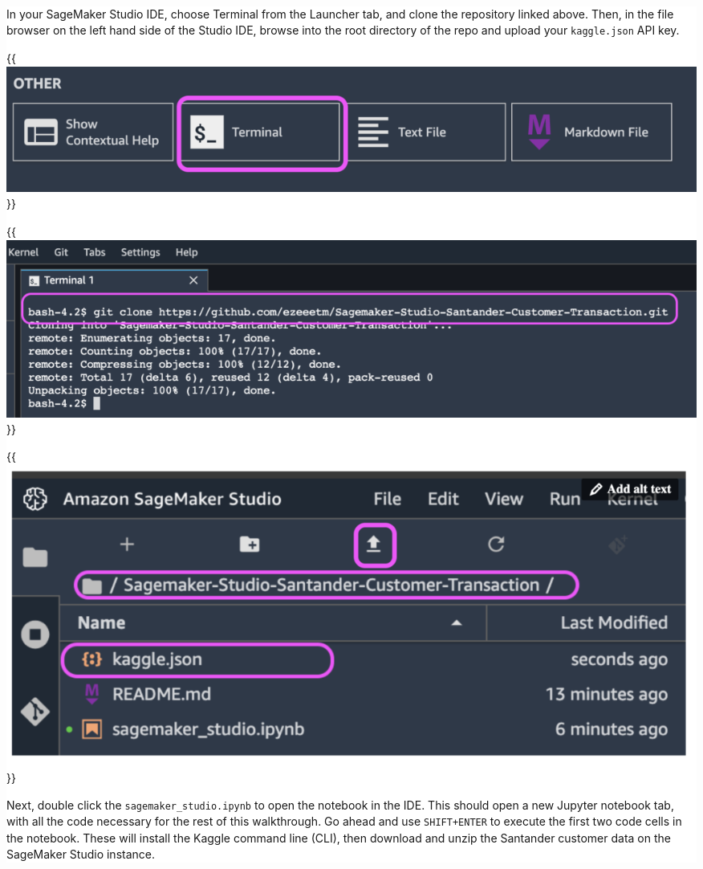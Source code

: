 In your SageMaker Studio IDE, choose Terminal from the Launcher tab, and clone the repository linked above. Then, in the file browser on the left hand side of the Studio IDE, browse into the root directory of the repo and upload your `kaggle.json` API key.

{{<img src="picture5.png" title="" alt="">}}

{{<img src="picture6.png" title="" alt="">}}

{{<img src="picture7.png" title="" alt="">}}

Next, double click the `sagemaker_studio.ipynb` to open the notebook in the IDE. This should open a new Jupyter notebook tab, with all the code necessary for the rest of this walkthrough. Go ahead and use `SHIFT+ENTER` to execute the first two code cells in the notebook. These will install the Kaggle command line (CLI), then download and unzip the Santander customer data on the SageMaker Studio instance.
